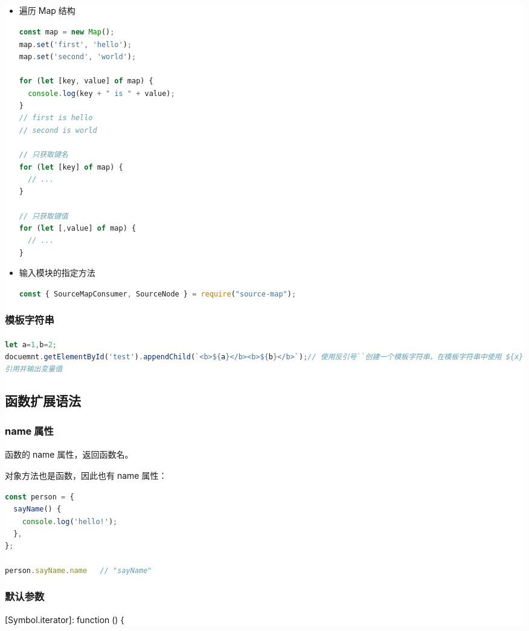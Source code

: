 - 遍历 Map 结构
  ```javascript
  const map = new Map();
  map.set('first', 'hello');
  map.set('second', 'world');

  for (let [key, value] of map) {
    console.log(key + " is " + value);
  }
  // first is hello
  // second is world

  // 只获取键名
  for (let [key] of map) {
    // ...
  }

  // 只获取键值
  for (let [,value] of map) {
    // ...
  }
  ```

- 输入模块的指定方法
  ```javascript
  const { SourceMapConsumer, SourceNode } = require("source-map");
  ```

### 模板字符串

```javascript
let a=1,b=2;
docuemnt.getElementById('test').appendChild(`<b>${a}</b><b>${b}</b>`);// 使用反引号``创建一个模板字符串，在模板字符串中使用 ${x} 引用并输出变量值
```

## 函数扩展语法

### name 属性

函数的 name 属性，返回函数名。

对象方法也是函数，因此也有 name 属性：
```javascript
const person = {
  sayName() {
    console.log('hello!');
  },
};

person.sayName.name   // "sayName"
```

### 默认参数


 [Symbol.iterator]: function () {